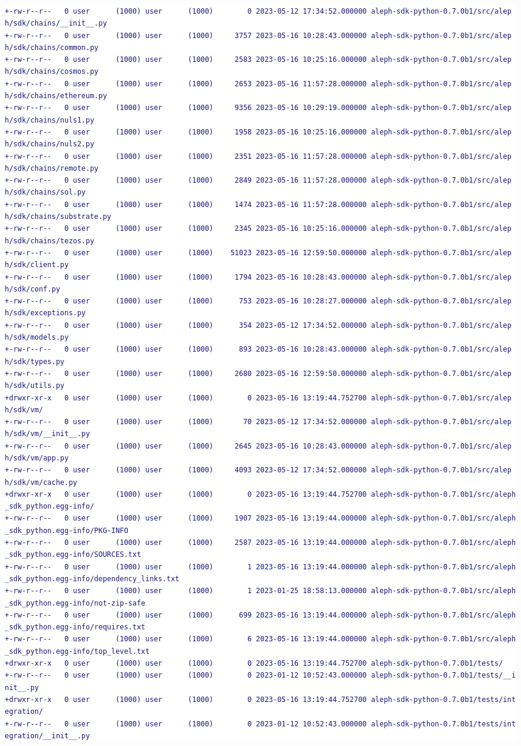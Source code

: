 ```diff
+-rw-r--r--   0 user      (1000) user      (1000)        0 2023-05-12 17:34:52.000000 aleph-sdk-python-0.7.0b1/src/aleph/sdk/chains/__init__.py
+-rw-r--r--   0 user      (1000) user      (1000)     3757 2023-05-16 10:28:43.000000 aleph-sdk-python-0.7.0b1/src/aleph/sdk/chains/common.py
+-rw-r--r--   0 user      (1000) user      (1000)     2583 2023-05-16 10:25:16.000000 aleph-sdk-python-0.7.0b1/src/aleph/sdk/chains/cosmos.py
+-rw-r--r--   0 user      (1000) user      (1000)     2653 2023-05-16 11:57:28.000000 aleph-sdk-python-0.7.0b1/src/aleph/sdk/chains/ethereum.py
+-rw-r--r--   0 user      (1000) user      (1000)     9356 2023-05-16 10:29:19.000000 aleph-sdk-python-0.7.0b1/src/aleph/sdk/chains/nuls1.py
+-rw-r--r--   0 user      (1000) user      (1000)     1958 2023-05-16 10:25:16.000000 aleph-sdk-python-0.7.0b1/src/aleph/sdk/chains/nuls2.py
+-rw-r--r--   0 user      (1000) user      (1000)     2351 2023-05-16 11:57:28.000000 aleph-sdk-python-0.7.0b1/src/aleph/sdk/chains/remote.py
+-rw-r--r--   0 user      (1000) user      (1000)     2849 2023-05-16 11:57:28.000000 aleph-sdk-python-0.7.0b1/src/aleph/sdk/chains/sol.py
+-rw-r--r--   0 user      (1000) user      (1000)     1474 2023-05-16 11:57:28.000000 aleph-sdk-python-0.7.0b1/src/aleph/sdk/chains/substrate.py
+-rw-r--r--   0 user      (1000) user      (1000)     2345 2023-05-16 10:25:16.000000 aleph-sdk-python-0.7.0b1/src/aleph/sdk/chains/tezos.py
+-rw-r--r--   0 user      (1000) user      (1000)    51023 2023-05-16 12:59:50.000000 aleph-sdk-python-0.7.0b1/src/aleph/sdk/client.py
+-rw-r--r--   0 user      (1000) user      (1000)     1794 2023-05-16 10:28:43.000000 aleph-sdk-python-0.7.0b1/src/aleph/sdk/conf.py
+-rw-r--r--   0 user      (1000) user      (1000)      753 2023-05-16 10:28:27.000000 aleph-sdk-python-0.7.0b1/src/aleph/sdk/exceptions.py
+-rw-r--r--   0 user      (1000) user      (1000)      354 2023-05-12 17:34:52.000000 aleph-sdk-python-0.7.0b1/src/aleph/sdk/models.py
+-rw-r--r--   0 user      (1000) user      (1000)      893 2023-05-16 10:28:43.000000 aleph-sdk-python-0.7.0b1/src/aleph/sdk/types.py
+-rw-r--r--   0 user      (1000) user      (1000)     2680 2023-05-16 12:59:50.000000 aleph-sdk-python-0.7.0b1/src/aleph/sdk/utils.py
+drwxr-xr-x   0 user      (1000) user      (1000)        0 2023-05-16 13:19:44.752700 aleph-sdk-python-0.7.0b1/src/aleph/sdk/vm/
+-rw-r--r--   0 user      (1000) user      (1000)       70 2023-05-12 17:34:52.000000 aleph-sdk-python-0.7.0b1/src/aleph/sdk/vm/__init__.py
+-rw-r--r--   0 user      (1000) user      (1000)     2645 2023-05-16 10:28:43.000000 aleph-sdk-python-0.7.0b1/src/aleph/sdk/vm/app.py
+-rw-r--r--   0 user      (1000) user      (1000)     4093 2023-05-12 17:34:52.000000 aleph-sdk-python-0.7.0b1/src/aleph/sdk/vm/cache.py
+drwxr-xr-x   0 user      (1000) user      (1000)        0 2023-05-16 13:19:44.752700 aleph-sdk-python-0.7.0b1/src/aleph_sdk_python.egg-info/
+-rw-r--r--   0 user      (1000) user      (1000)     1907 2023-05-16 13:19:44.000000 aleph-sdk-python-0.7.0b1/src/aleph_sdk_python.egg-info/PKG-INFO
+-rw-r--r--   0 user      (1000) user      (1000)     2587 2023-05-16 13:19:44.000000 aleph-sdk-python-0.7.0b1/src/aleph_sdk_python.egg-info/SOURCES.txt
+-rw-r--r--   0 user      (1000) user      (1000)        1 2023-05-16 13:19:44.000000 aleph-sdk-python-0.7.0b1/src/aleph_sdk_python.egg-info/dependency_links.txt
+-rw-r--r--   0 user      (1000) user      (1000)        1 2023-01-25 18:58:13.000000 aleph-sdk-python-0.7.0b1/src/aleph_sdk_python.egg-info/not-zip-safe
+-rw-r--r--   0 user      (1000) user      (1000)      699 2023-05-16 13:19:44.000000 aleph-sdk-python-0.7.0b1/src/aleph_sdk_python.egg-info/requires.txt
+-rw-r--r--   0 user      (1000) user      (1000)        6 2023-05-16 13:19:44.000000 aleph-sdk-python-0.7.0b1/src/aleph_sdk_python.egg-info/top_level.txt
+drwxr-xr-x   0 user      (1000) user      (1000)        0 2023-05-16 13:19:44.752700 aleph-sdk-python-0.7.0b1/tests/
+-rw-r--r--   0 user      (1000) user      (1000)        0 2023-01-12 10:52:43.000000 aleph-sdk-python-0.7.0b1/tests/__init__.py
+drwxr-xr-x   0 user      (1000) user      (1000)        0 2023-05-16 13:19:44.752700 aleph-sdk-python-0.7.0b1/tests/integration/
+-rw-r--r--   0 user      (1000) user      (1000)        0 2023-01-12 10:52:43.000000 aleph-sdk-python-0.7.0b1/tests/integration/__init__.py
```